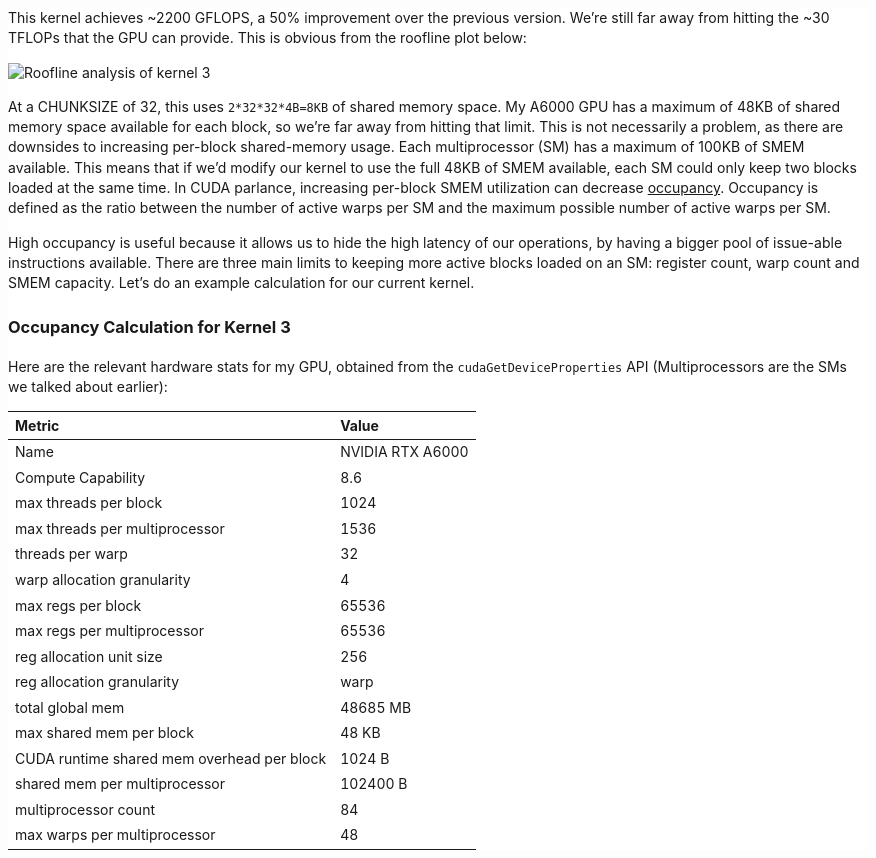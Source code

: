This kernel achieves ~2200 GFLOPS, a 50% improvement over the previous version. We’re still far away from hitting the ~30 TFLOPs that the GPU can provide. This is obvious from the roofline plot below:

![Roofline analysis of kernel 3](/images/CUDA-MMM/roofline_kernel_3.png)

At a CHUNKSIZE of 32, this uses `2*32*32*4B=8KB` of shared memory space. My A6000 GPU has a maximum of 48KB of shared memory space available for each block, so we’re far away from hitting that limit. This is not necessarily a problem, as there are downsides to increasing per-block shared-memory usage. Each multiprocessor (SM) has a maximum of 100KB of SMEM available. This means that if we’d modify our kernel to use the full 48KB of SMEM available, each SM could only keep two blocks loaded at the same time. In CUDA parlance, increasing per-block SMEM utilization can decrease [occupancy](https://docs.nvidia.com/cuda/cuda-c-best-practices-guide/index.html#occupancy). Occupancy is defined as the ratio between the number of active warps per SM and the maximum possible number of active warps per SM.

High occupancy is useful because it allows us to hide the high latency of our operations, by having a bigger pool of issue-able instructions available. There are three main limits to keeping more active blocks loaded on an SM: register count, warp count and SMEM capacity. Let’s do an example calculation for our current kernel.

### Occupancy Calculation for Kernel 3

Here are the relevant hardware stats for my GPU, obtained from the `cudaGetDeviceProperties` API (Multiprocessors are the SMs we talked about earlier):

| Metric                                     | Value            |
| :----------------------------------------- | :--------------- |
| Name                                       | NVIDIA RTX A6000 |
| Compute Capability                         | 8.6              |
| max threads per block                      | 1024             |
| max threads per multiprocessor             | 1536             |
| threads per warp                           | 32               |
| warp allocation granularity                | 4                |
| max regs per block                         | 65536            |
| max regs per multiprocessor                | 65536            |
| reg allocation unit size                   | 256              |
| reg allocation granularity                 | warp             |
| total global mem                           | 48685 MB         |
| max shared mem per block                   | 48 KB            |
| CUDA runtime shared mem overhead per block | 1024 B           |
| shared mem per multiprocessor              | 102400 B         |
| multiprocessor count                       | 84               |
| max warps per multiprocessor               | 48               |
